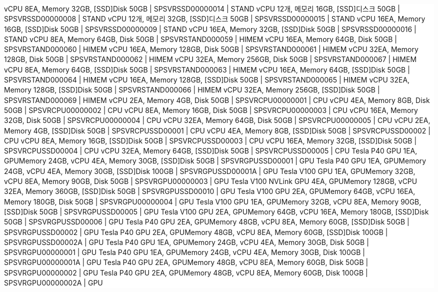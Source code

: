 vCPU 8EA, Memory 32GB, [SSD]Disk 50GB | SPSVRSSD00000014 | STAND
vCPU 12개, 메모리 16GB, [SSD]디스크 50GB | SPSVRSSD00000008 | STAND
vCPU 12개, 메모리 32GB, [SSD]디스크 50GB | SPSVRSSD00000015 | STAND
vCPU 16EA, Memory 16GB, [SSD]Disk 50GB | SPSVRSSD00000009 | STAND
vCPU 16EA, Memory 32GB, [SSD]Disk 50GB | SPSVRSSD00000016 | STAND
vCPU 8EA, Memory 64GB, Disk 50GB | SPSVRSTAND000059 | HIMEM
vCPU 16EA, Memory 64GB, Disk 50GB | SPSVRSTAND000060 | HIMEM
vCPU 16EA, Memory 128GB, Disk 50GB | SPSVRSTAND000061 | HIMEM
vCPU 32EA, Memory 128GB, Disk 50GB | SPSVRSTAND000062 | HIMEM
vCPU 32EA, Memory 256GB, Disk 50GB | SPSVRSTAND000067 | HIMEM
vCPU 8EA, Memory 64GB, [SSD]Disk 50GB | SPSVRSTAND000063 | HIMEM
vCPU 16EA, Memory 64GB, [SSD]Disk 50GB | SPSVRSTAND000064 | HIMEM
vCPU 16EA, Memory 128GB, [SSD]Disk 50GB | SPSVRSTAND000065 | HIMEM
vCPU 32EA, Memory 128GB, [SSD]Disk 50GB | SPSVRSTAND000066 | HIMEM
vCPU 32EA, Memory 256GB, [SSD]Disk 50GB | SPSVRSTAND000069 | HIMEM
vCPU 2EA, Memory 4GB, Disk 50GB | SPSVRCPU00000001 | CPU
vCPU 4EA, Memory 8GB, Disk 50GB | SPSVRCPU00000002 | CPU
vCPU 8EA, Memory 16GB, Disk 50GB | SPSVRCPU00000003 | CPU
vCPU 16EA, Memory 32GB, Disk 50GB | SPSVRCPU00000004 | CPU
vCPU 32EA, Memory 64GB, Disk 50GB | SPSVRCPU00000005 | CPU
vCPU 2EA, Memory 4GB, [SSD]Disk 50GB | SPSVRCPUSSD00001 | CPU
vCPU 4EA, Memory 8GB, [SSD]Disk 50GB | SPSVRCPUSSD00002 | CPU
vCPU 8EA, Memory 16GB, [SSD]Disk 50GB | SPSVRCPUSSD00003 | CPU
vCPU 16EA, Memory 32GB, [SSD]Disk 50GB | SPSVRCPUSSD00004 | CPU
vCPU 32EA, Memory 64GB, [SSD]Disk 50GB | SPSVRCPUSSD00005 | CPU
Tesla P40 GPU 1EA, GPUMemory 24GB, vCPU 4EA, Memory 30GB, [SSD]Disk 50GB | SPSVRGPUSSD00001 | GPU
Tesla P40 GPU 1EA, GPUMemory 24GB, vCPU 4EA, Memory 30GB, [SSD]Disk 100GB | SPSVRGPUSSD00001A | GPU
Tesla V100 GPU 1EA, GPUMemory 32GB, vCPU 8EA, Memory 90GB, Disk 50GB | SPSVRGPU00000003 | GPU
Tesla V100 NVLink GPU 4EA, GPUMemory 128GB, vCPU 32EA, Memory 360GB, [SSD]Disk 50GB | SPSVRGPUSSD00010 | GPU
Tesla V100 GPU 2EA, GPUMemory 64GB, vCPU 16EA, Memory 180GB, Disk 50GB | SPSVRGPU00000004 | GPU
Tesla V100 GPU 1EA, GPUMemory 32GB, vCPU 8EA, Memory 90GB, [SSD]Disk 50GB | SPSVRGPUSSD00005 | GPU
Tesla V100 GPU 2EA, GPUMemory 64GB, vCPU 16EA, Memory 180GB, [SSD]Disk 50GB | SPSVRGPUSSD00006 | GPU
Tesla P40 GPU 2EA, GPUMemory 48GB, vCPU 8EA, Memory 60GB, [SSD]Disk 50GB | SPSVRGPUSSD00002 | GPU
Tesla P40 GPU 2EA, GPUMemory 48GB, vCPU 8EA, Memory 60GB, [SSD]Disk 100GB | SPSVRGPUSSD00002A | GPU
Tesla P40 GPU 1EA, GPUMemory 24GB, vCPU 4EA, Memory 30GB, Disk 50GB | SPSVRGPU00000001 | GPU
Tesla P40 GPU 1EA, GPUMemory 24GB, vCPU 4EA, Memory 30GB, Disk 100GB | SPSVRGPU00000001A | GPU
Tesla P40 GPU 2EA, GPUMemory 48GB, vCPU 8EA, Memory 60GB, Disk 50GB | SPSVRGPU00000002 | GPU
Tesla P40 GPU 2EA, GPUMemory 48GB, vCPU 8EA, Memory 60GB, Disk 100GB | SPSVRGPU00000002A | GPU
